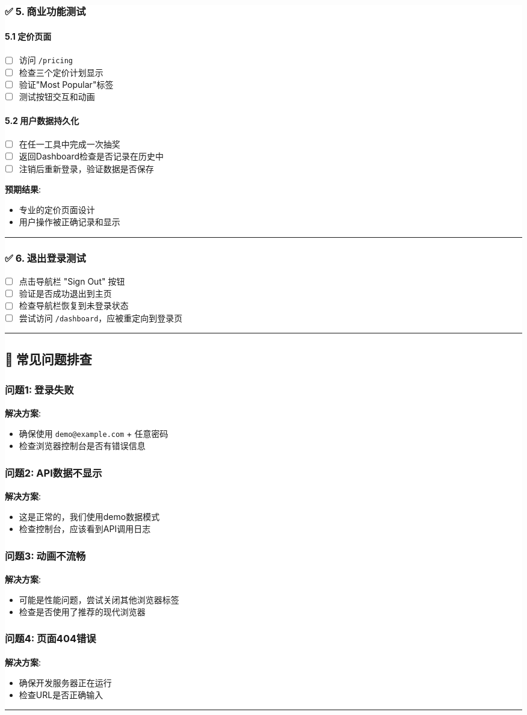 
### ✅ 5. 商业功能测试

#### 5.1 定价页面
- [ ] 访问 `/pricing`
- [ ] 检查三个定价计划显示
- [ ] 验证"Most Popular"标签
- [ ] 测试按钮交互和动画

#### 5.2 用户数据持久化
- [ ] 在任一工具中完成一次抽奖
- [ ] 返回Dashboard检查是否记录在历史中
- [ ] 注销后重新登录，验证数据是否保存

**预期结果**:
- 专业的定价页面设计
- 用户操作被正确记录和显示

---

### ✅ 6. 退出登录测试
- [ ] 点击导航栏 "Sign Out" 按钮
- [ ] 验证是否成功退出到主页
- [ ] 检查导航栏恢复到未登录状态
- [ ] 尝试访问 `/dashboard`，应被重定向到登录页

---

## 🐛 常见问题排查

### 问题1: 登录失败
**解决方案**:
- 确保使用 `demo@example.com` + 任意密码
- 检查浏览器控制台是否有错误信息

### 问题2: API数据不显示
**解决方案**:
- 这是正常的，我们使用demo数据模式
- 检查控制台，应该看到API调用日志

### 问题3: 动画不流畅
**解决方案**:
- 可能是性能问题，尝试关闭其他浏览器标签
- 检查是否使用了推荐的现代浏览器

### 问题4: 页面404错误
**解决方案**:
- 确保开发服务器正在运行
- 检查URL是否正确输入

---